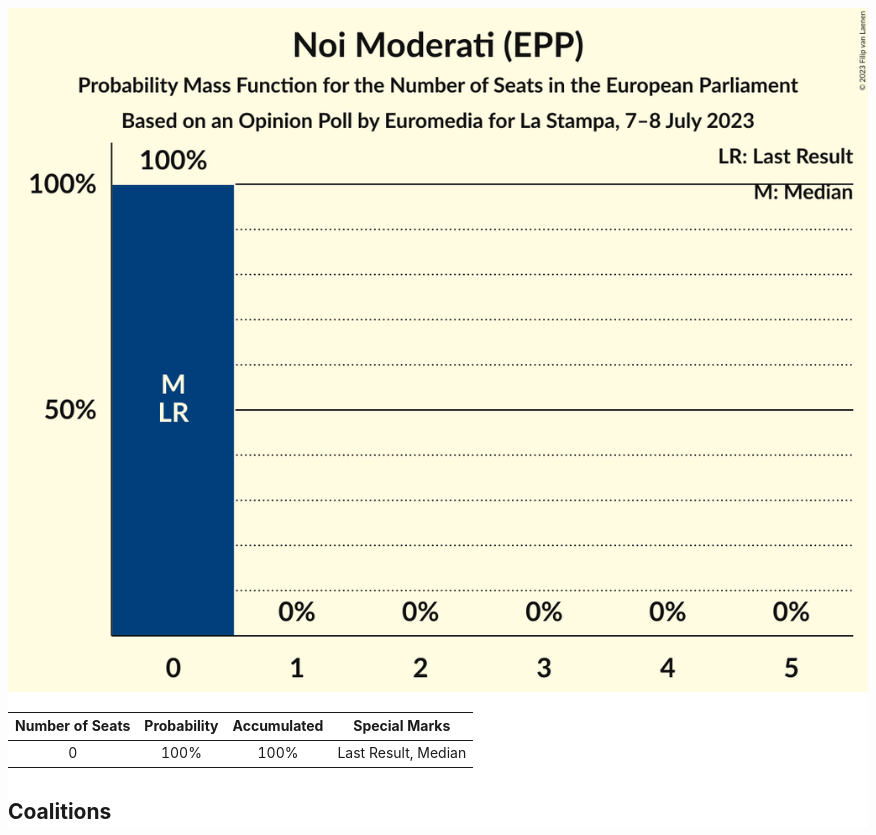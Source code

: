 ![Graph with seats probability mass function not yet produced](2023-07-08-Euromedia-seats-pmf-noimoderatiepp.png "Seats Probability Mass Function")

| Number of Seats | Probability | Accumulated | Special Marks |
|:---------------:|:-----------:|:-----------:|:-------------:|
| 0 | 100% | 100% | Last Result, Median |


## Coalitions
